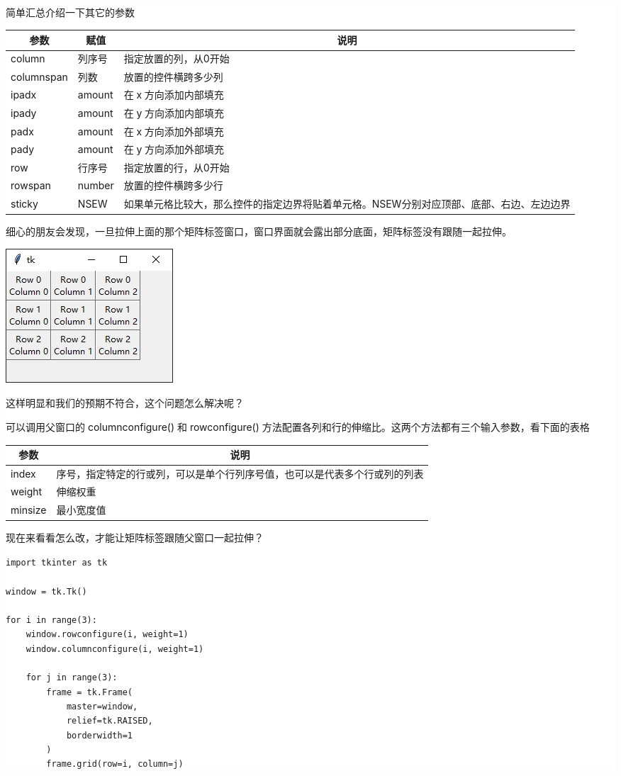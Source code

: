 简单汇总介绍一下其它的参数

|参数|赋值|说明|
|-|-|-|
|column|列序号|指定放置的列，从0开始|
|columnspan|列数|放置的控件横跨多少列|
|ipadx|amount|在 x 方向添加内部填充|
|ipady|amount|在 y 方向添加内部填充|
|padx|amount|在 x 方向添加外部填充|
|pady|amount|在 y 方向添加外部填充|
|row|行序号|指定放置的行，从0开始|
|rowspan|number|放置的控件横跨多少行|
|sticky|NSEW|如果单元格比较大，那么控件的指定边界将贴着单元格。NSEW分别对应顶部、底部、右边、左边边界|

细心的朋友会发现，一旦拉伸上面的那个矩阵标签窗口，窗口界面就会露出部分底面，矩阵标签没有跟随一起拉伸。

![](./img/20.jpg)

这样明显和我们的预期不符合，这个问题怎么解决呢？

可以调用父窗口的 columnconfigure() 和 rowconfigure() 方法配置各列和行的伸缩比。这两个方法都有三个输入参数，看下面的表格

|参数|说明|
|-|-|
|index|序号，指定特定的行或列，可以是单个行列序号值，也可以是代表多个行或列的列表|
|weight|伸缩权重|
|minsize|最小宽度值|

现在来看看怎么改，才能让矩阵标签跟随父窗口一起拉伸？

```
import tkinter as tk

window = tk.Tk()

for i in range(3):
    window.rowconfigure(i, weight=1)
    window.columnconfigure(i, weight=1)

    for j in range(3):
        frame = tk.Frame(
            master=window,
            relief=tk.RAISED,
            borderwidth=1
        )
        frame.grid(row=i, column=j)
```
